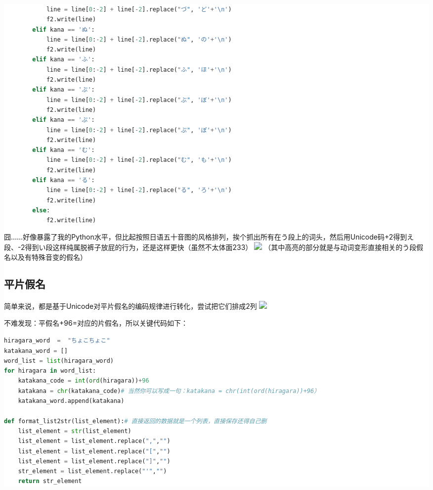 ```python
            line = line[0:-2] + line[-2].replace("づ", 'ど'+'\n')
            f2.write(line)
        elif kana == 'ぬ':
            line = line[0:-2] + line[-2].replace("ぬ", 'の'+'\n')
            f2.write(line)
        elif kana == 'ふ':
            line = line[0:-2] + line[-2].replace("ふ", 'ほ'+'\n')
            f2.write(line)
        elif kana == 'ぶ':
            line = line[0:-2] + line[-2].replace("ぶ", 'ぼ'+'\n')
            f2.write(line)
        elif kana == 'ぷ':
            line = line[0:-2] + line[-2].replace("ぷ", 'ぽ'+'\n')
            f2.write(line)
        elif kana == 'む':
            line = line[0:-2] + line[-2].replace("む", 'も'+'\n')
            f2.write(line)
        elif kana == 'る':
            line = line[0:-2] + line[-2].replace("る", 'ろ'+'\n')
            f2.write(line)
        else: 
            f2.write(line)
```
囧……好像暴露了我的Python水平，但比起按照日语五十音图的风格排列，挨个抓出所有在う段上的词头，然后用Unicode码+2得到え段、-2得到い段这样纯属脱裤子放屁的行为，还是这样更快（虽然不太体面233） 
![](https://markdoen-1304943362.cos.ap-nanjing.myqcloud.com//Pasted_image_20220308230420.png)
（其中高亮的部分就是与动词变形直接相关的う段假名以及有特殊音变的假名）

## 平片假名

简单来说，都是基于Unicode对平片假名的编码规律进行转化，尝试把它们排成2列
![](https://markdoen-1304943362.cos.ap-nanjing.myqcloud.com//Pasted_image_20220308233113.png)


不难发现：平假名+96=对应的片假名，所以关键代码如下：

```python
hiragara_word  =  "ちょこちょこ"
katakana_word = []
word_list = list(hiragara_word)
for hiragara in word_list:
    katakana_code = int(ord(hiragara))+96
    katakana = chr(katakana_code)# 当然你可以写成一句：katakana = chr(int(ord(hiragara))+96）
    katakana_word.append(katakana)

def format_list2str(list_element):# 直接返回的数据就是一个列表，直接保存还得自己删
    list_element = str(list_element)
    list_element = list_element.replace(",","")
    list_element = list_element.replace("[","")
    list_element = list_element.replace("]","")
    str_element = list_element.replace("'","")
    return str_element
```
